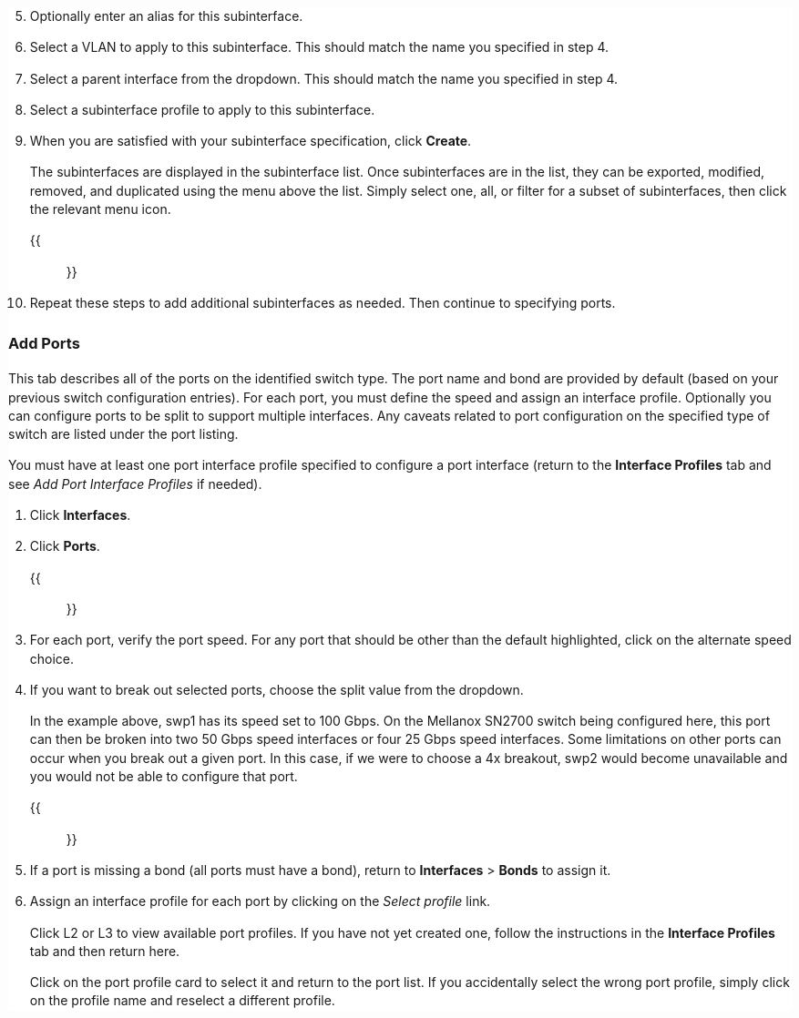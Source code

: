 5. Optionally enter an alias for this subinterface.

6. Select a VLAN to apply to this subinterface. This should match the name you specified in step 4.

7. Select a parent interface from the dropdown. This should match the name you specified in step 4.

8. Select a subinterface profile to apply to this subinterface.

9. When you are satisfied with your subinterface specification, click **Create**.

    The subinterfaces are displayed in the subinterface list. Once subinterfaces are in the list, they can be exported, modified, removed, and duplicated using the menu above the list. Simply select one, all, or filter for a subset of subinterfaces, then click the relevant menu icon.

    {{<figure src="/images/netq/lcm-switch-config-ifs-subifs-330.png" width="700">}}

10. Repeat these steps to add additional subinterfaces as needed. Then continue to specifying ports.

### Add Ports

This tab describes all of the ports on the identified switch type. The port name and bond are provided by default (based on your previous switch configuration entries). For each port, you must define the speed and assign an interface profile. Optionally you can configure ports to be split to support multiple interfaces. Any caveats related to port configuration on the specified type of switch are listed under the port listing.

You must have at least one port interface profile specified to configure a port interface (return to the **Interface Profiles** tab and see *Add Port Interface Profiles* if needed).

1. Click **Interfaces**.

2. Click **Ports**.

    {{<figure src="/images/netq/lcm-switch-config-ifs-ports-330.png" width="700">}}

3. For each port, verify the port speed. For any port that should be other than the default highlighted, click on the alternate speed choice.

4. If you want to break out selected ports, choose the split value from the dropdown.

    In the example above, swp1 has its speed set to 100 Gbps. On the Mellanox SN2700 switch being configured here, this port can then be broken into two 50 Gbps speed interfaces or four 25 Gbps speed interfaces. Some limitations on other ports can occur when you break out a given port. In this case, if we were to choose a 4x breakout, swp2 would become unavailable and you would not be able to configure that port.

    {{<figure src="/images/netq/lcm-switch-config-ifs-ports-brkout-330.png" width="100">}}

5. If a port is missing a bond (all ports must have a bond), return to **Interfaces** > **Bonds** to assign it.

6. Assign an interface profile for each port by clicking on the *Select profile* link.

    Click L2 or L3 to view available port profiles. If you have not yet created one, follow the instructions in the **Interface Profiles** tab and then return here.

    Click on the port profile card to select it and return to the port list. If you accidentally select the wrong port profile, simply click on the profile name and reselect a different profile.
